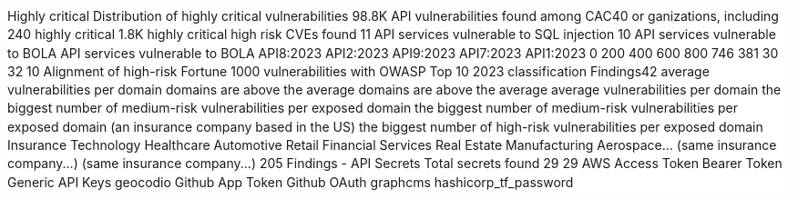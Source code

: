 Highly critical
Distribution of highly critical vulnerabilities
98\.8K
API vulnerabilities found among CAC40 or
ganizations, including 240 highly critical 
1\.8K
highly critical
high risk CVEs found
11
API services vulnerable to SQL injection
10
API services vulnerable to BOLA
API services vulnerable to
BOLA
API8:2023 API2:2023 API9:2023 API7:2023 API1:2023
0
200
400
600
800
746
381
30
32
10
Alignment of high\-risk Fortune 1000 vulnerabilities
with OWASP Top 10 2023 classification
Findings42
average vulnerabilities per domain
domains are above the
average
domains are above the average
average vulnerabilities per
domain
the biggest number of medium\-risk vulnerabilities per
exposed domain
the biggest number of medium\-risk vulnerabilities per exposed domain
(an insurance company based in the US)
the biggest number of high\-risk vulnerabilities
 per exposed domain
Insurance
Technology
Healthcare
Automotive
Retail
Financial Services
Real Estate
Manufacturing
Aerospace…
(same insurance company...)
(same insurance company...)
205
Findings \- API Secrets
Total secrets found
29
29
AWS Access Token
Bearer Token
Generic API Keys
geocodio
Github App Token
Github OAuth
graphcms
hashicorp\_tf\_password